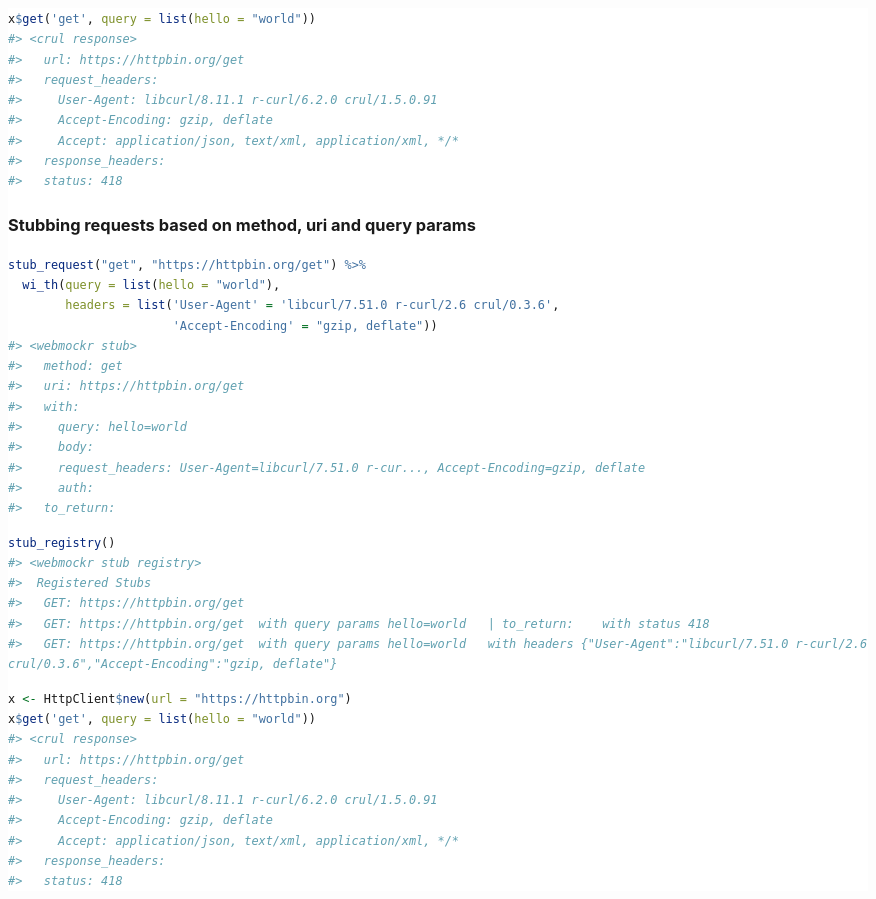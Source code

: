 
``` r
x$get('get', query = list(hello = "world"))
#> <crul response> 
#>   url: https://httpbin.org/get
#>   request_headers: 
#>     User-Agent: libcurl/8.11.1 r-curl/6.2.0 crul/1.5.0.91
#>     Accept-Encoding: gzip, deflate
#>     Accept: application/json, text/xml, application/xml, */*
#>   response_headers: 
#>   status: 418
```

### Stubbing requests based on method, uri and query params


``` r
stub_request("get", "https://httpbin.org/get") %>%
  wi_th(query = list(hello = "world"), 
        headers = list('User-Agent' = 'libcurl/7.51.0 r-curl/2.6 crul/0.3.6', 
                       'Accept-Encoding' = "gzip, deflate"))
#> <webmockr stub> 
#>   method: get
#>   uri: https://httpbin.org/get
#>   with: 
#>     query: hello=world
#>     body: 
#>     request_headers: User-Agent=libcurl/7.51.0 r-cur..., Accept-Encoding=gzip, deflate
#>     auth: 
#>   to_return:
```


``` r
stub_registry()
#> <webmockr stub registry> 
#>  Registered Stubs
#>   GET: https://httpbin.org/get
#>   GET: https://httpbin.org/get  with query params hello=world   | to_return:    with status 418
#>   GET: https://httpbin.org/get  with query params hello=world   with headers {"User-Agent":"libcurl/7.51.0 r-curl/2.6 crul/0.3.6","Accept-Encoding":"gzip, deflate"}
```


``` r
x <- HttpClient$new(url = "https://httpbin.org")
x$get('get', query = list(hello = "world"))
#> <crul response> 
#>   url: https://httpbin.org/get
#>   request_headers: 
#>     User-Agent: libcurl/8.11.1 r-curl/6.2.0 crul/1.5.0.91
#>     Accept-Encoding: gzip, deflate
#>     Accept: application/json, text/xml, application/xml, */*
#>   response_headers: 
#>   status: 418
```
